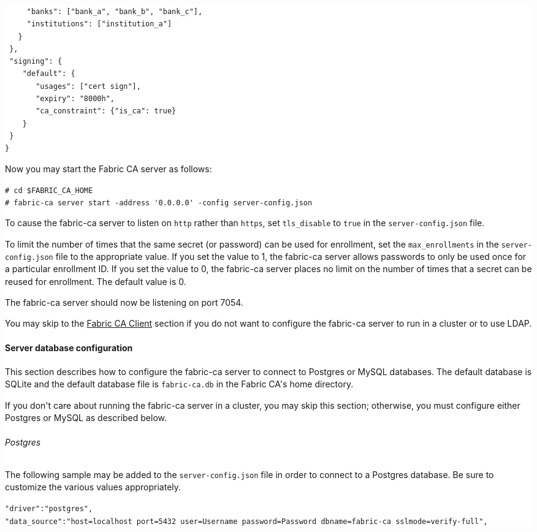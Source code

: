```
     "banks": ["bank_a", "bank_b", "bank_c"],
     "institutions": ["institution_a"]
   }
 },
 "signing": {
    "default": {
       "usages": ["cert sign"],
       "expiry": "8000h",
       "ca_constraint": {"is_ca": true}
    }
 }
}
```

Now you may start the Fabric CA server as follows:

```
# cd $FABRIC_CA_HOME
# fabric-ca server start -address '0.0.0.0' -config server-config.json
```

To cause the fabric-ca server to listen on `http` rather than `https`,
set `tls_disable` to `true` in the `server-config.json` file.

To limit the number of times that the same secret (or password) can
be used for enrollment, set the `max_enrollments` in the `server-config.json`
file to the appropriate value.  If you set the value to 1, the fabric-ca
server allows passwords to only be used once for a particular enrollment ID.
If you set the value to 0, the fabric-ca server places no limit on the number
of times that a secret can be reused for enrollment.
The default value is 0.

The fabric-ca server should now be listening on port 7054.

You may skip to the [Fabric CA Client](#fabric-ca-client) section
if you do not want to configure the fabric-ca server to run in a
cluster or to use LDAP.

#### Server database configuration

This section describes how to configure the fabric-ca server to connect
to Postgres or MySQL databases.  The default database is SQLite and the
default database file is `fabric-ca.db` in the Fabric CA's home directory.

If you don't care about running the fabric-ca server in a cluster, you may
skip this section; otherwise, you must configure either Postgres or MySQL
as described below.

###### Postgres

The following sample may be added to the `server-config.json` file in order
to connect to a Postgres database.  Be sure to customize the various values
appropriately.

```
"driver":"postgres",
"data_source":"host=localhost port=5432 user=Username password=Password dbname=fabric-ca sslmode=verify-full",
```
